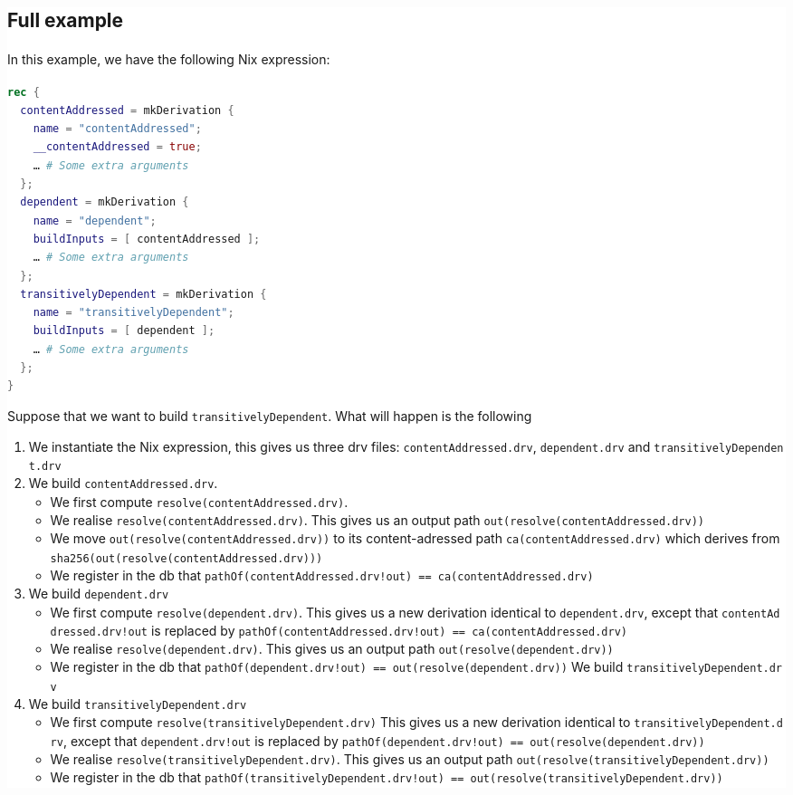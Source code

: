 ## Full example

In this example, we have the following Nix expression:

```nix
rec {
  contentAddressed = mkDerivation {
    name = "contentAddressed";
    __contentAddressed = true;
    … # Some extra arguments
  };
  dependent = mkDerivation {
    name = "dependent";
    buildInputs = [ contentAddressed ];
    … # Some extra arguments
  };
  transitivelyDependent = mkDerivation {
    name = "transitivelyDependent";
    buildInputs = [ dependent ];
    … # Some extra arguments
  };
}
```

Suppose that we want to build `transitivelyDependent`.
What will happen is the following

1. We instantiate the Nix expression, this gives us three drv files:
   `contentAddressed.drv`, `dependent.drv` and `transitivelyDependent.drv`
2. We build `contentAddressed.drv`.
   - We first compute `resolve(contentAddressed.drv)`.
   - We realise `resolve(contentAddressed.drv)`. This gives us an output path
     `out(resolve(contentAddressed.drv))`
   - We move `out(resolve(contentAddressed.drv))` to its content-adressed path
     `ca(contentAddressed.drv)` which derives from
     `sha256(out(resolve(contentAddressed.drv)))`
   - We register in the db that `pathOf(contentAddressed.drv!out) == ca(contentAddressed.drv)`
3. We build `dependent.drv`
   - We first compute `resolve(dependent.drv)`.
     This gives us a new derivation identical to `dependent.drv`, except that `contentAddressed.drv!out` is replaced by `pathOf(contentAddressed.drv!out) == ca(contentAddressed.drv)`
   - We realise `resolve(dependent.drv)`. This gives us an output path
     `out(resolve(dependent.drv))`
   - We register in the db that `pathOf(dependent.drv!out) == out(resolve(dependent.drv))` We build `transitivelyDependent.drv`
4. We build `transitivelyDependent.drv`
   - We first compute `resolve(transitivelyDependent.drv)`
     This gives us a new derivation identical to `transitivelyDependent.drv`, except that `dependent.drv!out` is replaced by `pathOf(dependent.drv!out) == out(resolve(dependent.drv))`
   - We realise `resolve(transitivelyDependent.drv)`. This gives us an output path `out(resolve(transitivelyDependent.drv))`
   - We register in the db that `pathOf(transitivelyDependent.drv!out) == out(resolve(transitivelyDependent.drv))`


[summary]: #summary
[motivation]: #motivation
[design]: #detailed-design
[examples-and-interactions]: #examples-and-interactions
[drawbacks]: #drawbacks
[alternatives]: #alternatives
[unresolved]: #unresolved-questions
[caching]: #caching
[future]: #future-work
[rfc 0017]: https://github.com/NixOS/rfcs/pull/17
[nixphd]: https://nixos.org/~eelco/pubs/phd-thesis.pdf
